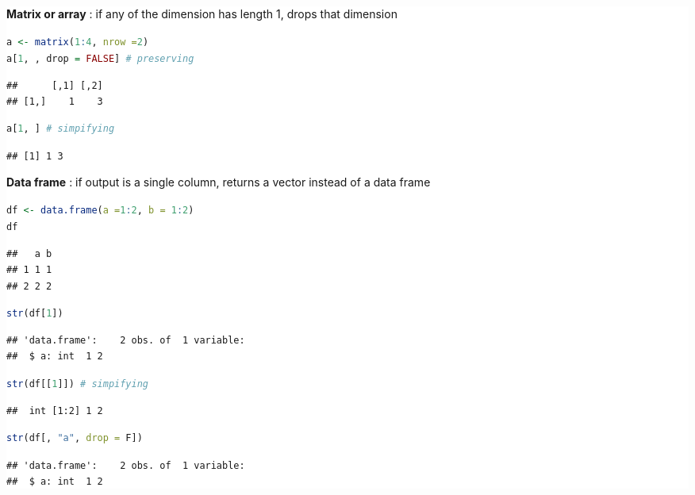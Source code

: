 **Matrix or array** : if any of the dimension has length 1, drops that
dimension

``` r
a <- matrix(1:4, nrow =2)
a[1, , drop = FALSE] # preserving
```

    ##      [,1] [,2]
    ## [1,]    1    3

``` r
a[1, ] # simpifying 
```

    ## [1] 1 3

**Data frame** : if output is a single column, returns a vector instead
of a data frame

``` r
df <- data.frame(a =1:2, b = 1:2)
df
```

    ##   a b
    ## 1 1 1
    ## 2 2 2

``` r
str(df[1])
```

    ## 'data.frame':    2 obs. of  1 variable:
    ##  $ a: int  1 2

``` r
str(df[[1]]) # simpifying 
```

    ##  int [1:2] 1 2

``` r
str(df[, "a", drop = F])
```

    ## 'data.frame':    2 obs. of  1 variable:
    ##  $ a: int  1 2
